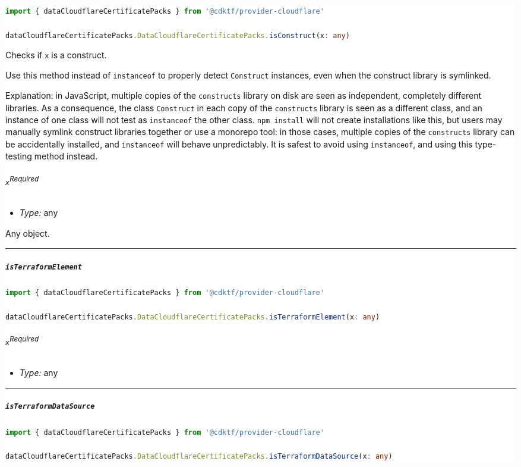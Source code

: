 ```typescript
import { dataCloudflareCertificatePacks } from '@cdktf/provider-cloudflare'

dataCloudflareCertificatePacks.DataCloudflareCertificatePacks.isConstruct(x: any)
```

Checks if `x` is a construct.

Use this method instead of `instanceof` to properly detect `Construct`
instances, even when the construct library is symlinked.

Explanation: in JavaScript, multiple copies of the `constructs` library on
disk are seen as independent, completely different libraries. As a
consequence, the class `Construct` in each copy of the `constructs` library
is seen as a different class, and an instance of one class will not test as
`instanceof` the other class. `npm install` will not create installations
like this, but users may manually symlink construct libraries together or
use a monorepo tool: in those cases, multiple copies of the `constructs`
library can be accidentally installed, and `instanceof` will behave
unpredictably. It is safest to avoid using `instanceof`, and using
this type-testing method instead.

###### `x`<sup>Required</sup> <a name="x" id="@cdktf/provider-cloudflare.dataCloudflareCertificatePacks.DataCloudflareCertificatePacks.isConstruct.parameter.x"></a>

- *Type:* any

Any object.

---

##### `isTerraformElement` <a name="isTerraformElement" id="@cdktf/provider-cloudflare.dataCloudflareCertificatePacks.DataCloudflareCertificatePacks.isTerraformElement"></a>

```typescript
import { dataCloudflareCertificatePacks } from '@cdktf/provider-cloudflare'

dataCloudflareCertificatePacks.DataCloudflareCertificatePacks.isTerraformElement(x: any)
```

###### `x`<sup>Required</sup> <a name="x" id="@cdktf/provider-cloudflare.dataCloudflareCertificatePacks.DataCloudflareCertificatePacks.isTerraformElement.parameter.x"></a>

- *Type:* any

---

##### `isTerraformDataSource` <a name="isTerraformDataSource" id="@cdktf/provider-cloudflare.dataCloudflareCertificatePacks.DataCloudflareCertificatePacks.isTerraformDataSource"></a>

```typescript
import { dataCloudflareCertificatePacks } from '@cdktf/provider-cloudflare'

dataCloudflareCertificatePacks.DataCloudflareCertificatePacks.isTerraformDataSource(x: any)
```
